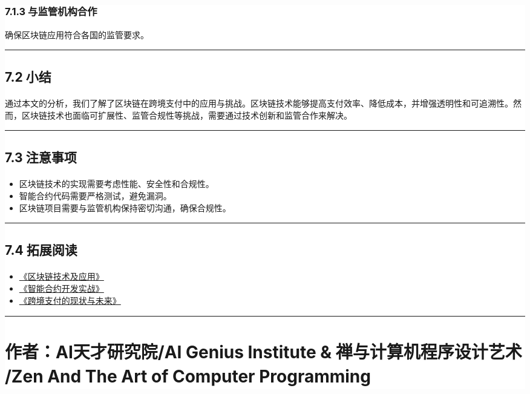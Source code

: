 ### 7.1.3 与监管机构合作

确保区块链应用符合各国的监管要求。

---

## 7.2 小结

通过本文的分析，我们了解了区块链在跨境支付中的应用与挑战。区块链技术能够提高支付效率、降低成本，并增强透明性和可追溯性。然而，区块链技术也面临可扩展性、监管合规性等挑战，需要通过技术创新和监管合作来解决。

---

## 7.3 注意事项

- 区块链技术的实现需要考虑性能、安全性和合规性。
- 智能合约代码需要严格测试，避免漏洞。
- 区块链项目需要与监管机构保持密切沟通，确保合规性。

---

## 7.4 拓展阅读

- [《区块链技术及应用》](#)
- [《智能合约开发实战》](#)
- [《跨境支付的现状与未来》](#)

---

# 作者：AI天才研究院/AI Genius Institute & 禅与计算机程序设计艺术 /Zen And The Art of Computer Programming

